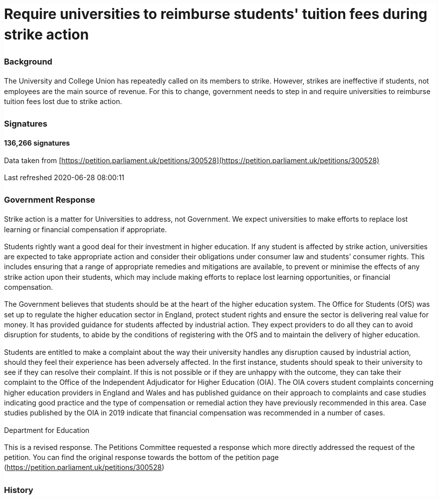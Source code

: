 # Require universities to reimburse students' tuition fees during strike action

### Background

The University and College Union has repeatedly called on its members to strike. However, strikes are ineffective if students, not employees are the main source of revenue. For this to change, government needs to step in and require universities to reimburse tuition fees lost due to strike action.

### Signatures

**136,266 signatures**

Data taken from [https://petition.parliament.uk/petitions/300528](https://petition.parliament.uk/petitions/300528)

Last refreshed 2020-06-28 08:00:11

### Government Response

Strike action is a matter for Universities to address, not Government. We expect universities to make efforts to replace lost learning or financial compensation if appropriate. 

Students rightly want a good deal for their investment in higher education. If any student is affected by strike action, universities are expected to take appropriate action and consider their obligations under consumer law and students’ consumer rights. This includes ensuring that a range of appropriate remedies and mitigations are available, to prevent or minimise the effects of any strike action upon their students, which may include making efforts to replace lost learning opportunities, or financial compensation.  

The Government believes that students should be at the heart of the higher education system. The Office for Students (OfS) was set up to regulate the higher education sector in England, protect student rights and ensure the sector is delivering real value for money. It has provided guidance for students affected by industrial action. They expect providers to do all they can to avoid disruption for students, to abide by the conditions of registering with the OfS and to maintain the delivery of higher education.
  
Students are entitled to make a complaint about the way their university handles any disruption caused by industrial action, should they feel their experience has been adversely affected. In the first instance, students should speak to their university to see if they can resolve their complaint. If this is not possible or if they are unhappy with the outcome, they can take their complaint to the Office of the Independent Adjudicator for Higher Education (OIA). The OIA covers student complaints concerning higher education providers in England and Wales and has published guidance on their approach to complaints and case studies indicating good practice and the type of compensation or remedial action they have previously recommended in this area. Case studies published by the OIA in 2019 indicate that financial compensation was recommended in a number of cases.

Department for Education

This is a revised response. The Petitions Committee requested a response which more directly addressed the request of the petition. You can find the original response towards the bottom of the petition page (https://petition.parliament.uk/petitions/300528) 

### History
